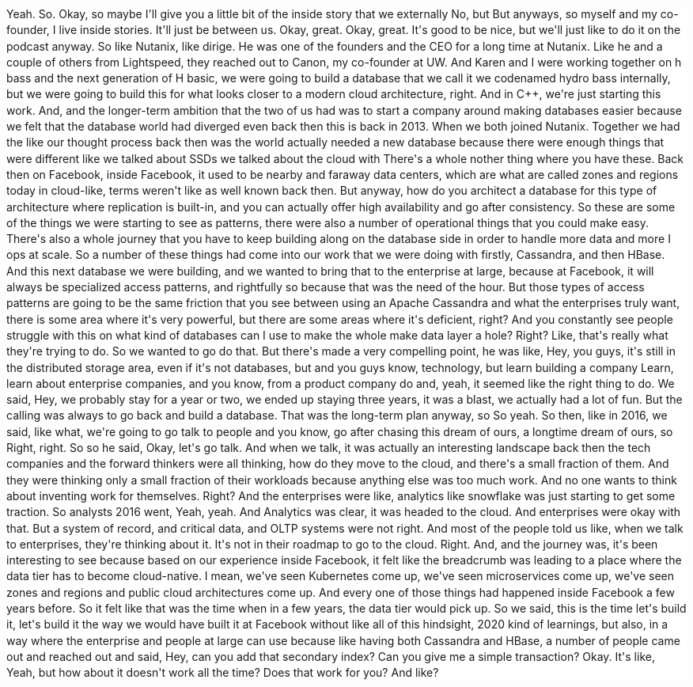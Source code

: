 Yeah. So. Okay, so maybe I'll give you a little bit of the inside story that we externally No, but But anyways, so myself and my co-founder, I live inside stories. It'll just be between us. Okay, great. Okay, great. It's good to be nice, but we'll just like to do it on the podcast anyway. So like Nutanix, like dirige. He was one of the founders and the CEO for a long time at Nutanix. Like he and a couple of others from Lightspeed, they reached out to Canon, my co-founder at UW. And Karen and I were working together on h bass and the next generation of H basic, we were going to build a database that we call it we codenamed hydro bass internally, but we were going to build this for what looks closer to a modern cloud architecture, right. And in C++, we're just starting this work. And, and the longer-term ambition that the two of us had was to start a company around making databases easier because we felt that the database world had diverged even back then this is back in 2013. When we both joined Nutanix. Together we had the like our thought process back then was the world actually needed a new database because there were enough things that were different like we talked about SSDs we talked about the cloud with There's a whole nother thing where you have these. Back then on Facebook, inside Facebook, it used to be nearby and faraway data centers, which are what are called zones and regions today in cloud-like, terms weren't like as well known back then. But anyway, how do you architect a database for this type of architecture where replication is built-in, and you can actually offer high availability and go after consistency. So these are some of the things we were starting to see as patterns, there were also a number of operational things that you could make easy. There's also a whole journey that you have to keep building along on the database side in order to handle more data and more I ops at scale. So a number of these things had come into our work that we were doing with firstly, Cassandra, and then HBase. And this next database we were building, and we wanted to bring that to the enterprise at large, because at Facebook, it will always be specialized access patterns, and rightfully so because that was the need of the hour. But those types of access patterns are going to be the same friction that you see between using an Apache Cassandra and what the enterprises truly want, there is some area where it's very powerful, but there are some areas where it's deficient, right? And you constantly see people struggle with this on what kind of databases can I use to make the whole make data layer a hole? Right? Like, that's really what they're trying to do. So we wanted to go do that. But there's made a very compelling point, he was like, Hey, you guys, it's still in the distributed storage area, even if it's not databases, but and you guys know, technology, but learn building a company Learn, learn about enterprise companies, and you know, from a product company do and, yeah, it seemed like the right thing to do. We said, Hey, we probably stay for a year or two, we ended up staying three years, it was a blast, we actually had a lot of fun. But the calling was always to go back and build a database. That was the long-term plan anyway, so So yeah. So then, like in 2016, we said, like what, we're going to go talk to people and you know, go after chasing this dream of ours, a longtime dream of ours, so Right, right. So so he said, Okay, let's go talk. And when we talk, it was actually an interesting landscape back then the tech companies and the forward thinkers were all thinking, how do they move to the cloud, and there's a small fraction of them. And they were thinking only a small fraction of their workloads because anything else was too much work. And no one wants to think about inventing work for themselves. Right? And the enterprises were like, analytics like snowflake was just starting to get some traction. So analysts 2016 went, Yeah, yeah. And Analytics was clear, it was headed to the cloud. And enterprises were okay with that. But a system of record, and critical data, and OLTP systems were not right. And most of the people told us like, when we talk to enterprises, they're thinking about it. It's not in their roadmap to go to the cloud. Right. And, and the journey was, it's been interesting to see because based on our experience inside Facebook, it felt like the breadcrumb was leading to a place where the data tier has to become cloud-native. I mean, we've seen Kubernetes come up, we've seen microservices come up, we've seen zones and regions and public cloud architectures come up. And every one of those things had happened inside Facebook a few years before. So it felt like that was the time when in a few years, the data tier would pick up. So we said, this is the time let's build it, let's build it the way we would have built it at Facebook without like all of this hindsight, 2020 kind of learnings, but also, in a way where the enterprise and people at large can use because like having both Cassandra and HBase, a number of people came out and reached out and said, Hey, can you add that secondary index? Can you give me a simple transaction? Okay. It's like, Yeah, but how about it doesn't work all the time? Does that work for you? And like?
